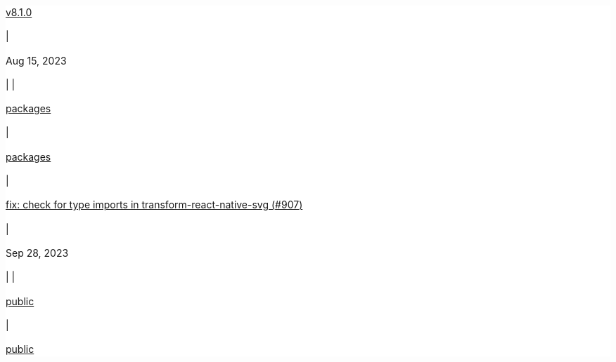 [v8.1.0](https://github.com/gregberge/svgr/commit/772592e042be5063e782bfb8711d024b2fefc6b8 "v8.1.0")



 | 

Aug 15, 2023

 |
| 

[packages](https://github.com/gregberge/svgr/tree/main/packages "packages")







 | 

[packages](https://github.com/gregberge/svgr/tree/main/packages "packages")







 | 

[fix: check for type imports in transform-react-native-svg (](https://github.com/gregberge/svgr/commit/f73f14d84f3a372e4f1f1af02ba0b5ccfbc5bd6d "fix: check for type imports in transform-react-native-svg (#907)
Signed-off-by: Yash Srivastav <yashsriv@meta.com>")[#907](https://github.com/gregberge/svgr/pull/907)[)](https://github.com/gregberge/svgr/commit/f73f14d84f3a372e4f1f1af02ba0b5ccfbc5bd6d "fix: check for type imports in transform-react-native-svg (#907)
Signed-off-by: Yash Srivastav <yashsriv@meta.com>")



 | 

Sep 28, 2023

 |
| 

[public](https://github.com/gregberge/svgr/tree/main/public "public")







 | 

[public](https://github.com/gregberge/svgr/tree/main/public "public")
